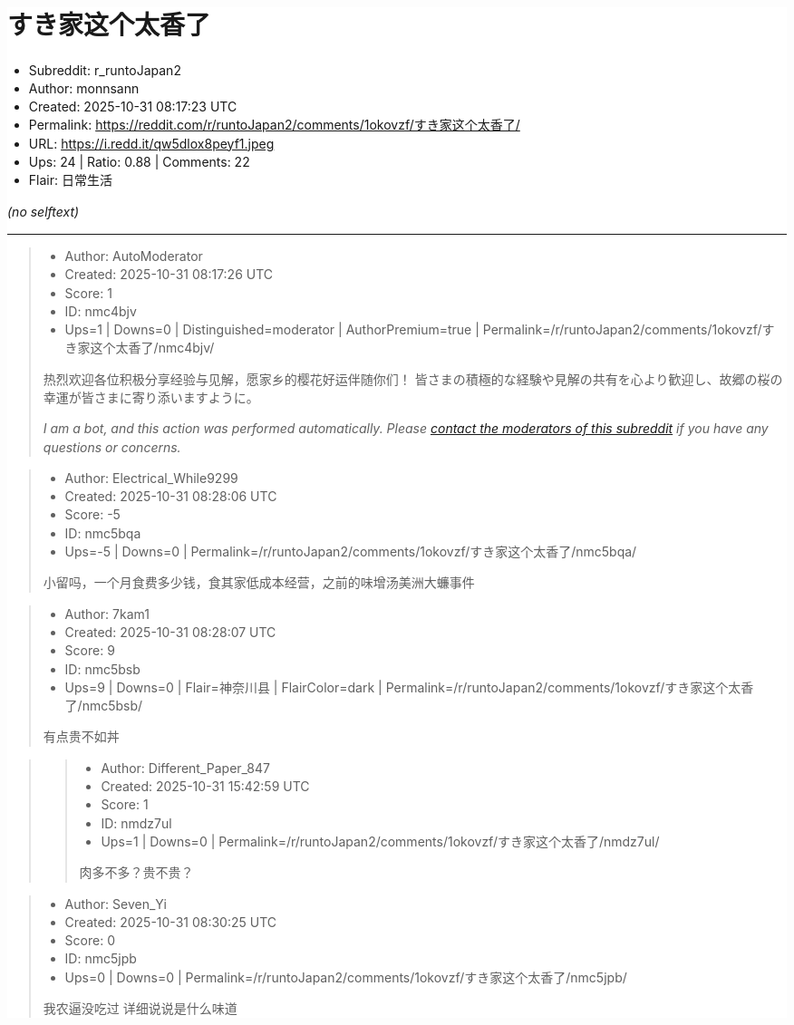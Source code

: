 # すき家这个太香了

- Subreddit: r_runtoJapan2
- Author: monnsann
- Created: 2025-10-31 08:17:23 UTC
- Permalink: https://reddit.com/r/runtoJapan2/comments/1okovzf/すき家这个太香了/
- URL: https://i.redd.it/qw5dlox8peyf1.jpeg
- Ups: 24 | Ratio: 0.88 | Comments: 22
- Flair: 日常生活

_(no selftext)_

---

> - Author: AutoModerator
> - Created: 2025-10-31 08:17:26 UTC
> - Score: 1
> - ID: nmc4bjv
> - Ups=1 | Downs=0 | Distinguished=moderator | AuthorPremium=true | Permalink=/r/runtoJapan2/comments/1okovzf/すき家这个太香了/nmc4bjv/
>
> 热烈欢迎各位积极分享经验与见解，愿家乡的樱花好运伴随你们！
> 皆さまの積極的な経験や見解の共有を心より歓迎し、故郷の桜の幸運が皆さまに寄り添いますように。
> 
> *I am a bot, and this action was performed automatically. Please [contact the moderators of this subreddit](/message/compose/?to=/r/runtoJapan2) if you have any questions or concerns.*

> - Author: Electrical_While9299
> - Created: 2025-10-31 08:28:06 UTC
> - Score: -5
> - ID: nmc5bqa
> - Ups=-5 | Downs=0 | Permalink=/r/runtoJapan2/comments/1okovzf/すき家这个太香了/nmc5bqa/
>
> 小留吗，一个月食费多少钱，食其家低成本经营，之前的味增汤美洲大蠊事件

> - Author: 7kam1
> - Created: 2025-10-31 08:28:07 UTC
> - Score: 9
> - ID: nmc5bsb
> - Ups=9 | Downs=0 | Flair=神奈川县 | FlairColor=dark | Permalink=/r/runtoJapan2/comments/1okovzf/すき家这个太香了/nmc5bsb/
>
> 有点贵不如丼

>> - Author: Different_Paper_847
>> - Created: 2025-10-31 15:42:59 UTC
>> - Score: 1
>> - ID: nmdz7ul
>> - Ups=1 | Downs=0 | Permalink=/r/runtoJapan2/comments/1okovzf/すき家这个太香了/nmdz7ul/
>>
>> 肉多不多？贵不贵？

> - Author: Seven_Yi
> - Created: 2025-10-31 08:30:25 UTC
> - Score: 0
> - ID: nmc5jpb
> - Ups=0 | Downs=0 | Permalink=/r/runtoJapan2/comments/1okovzf/すき家这个太香了/nmc5jpb/
>
> 我农逼没吃过 详细说说是什么味道
